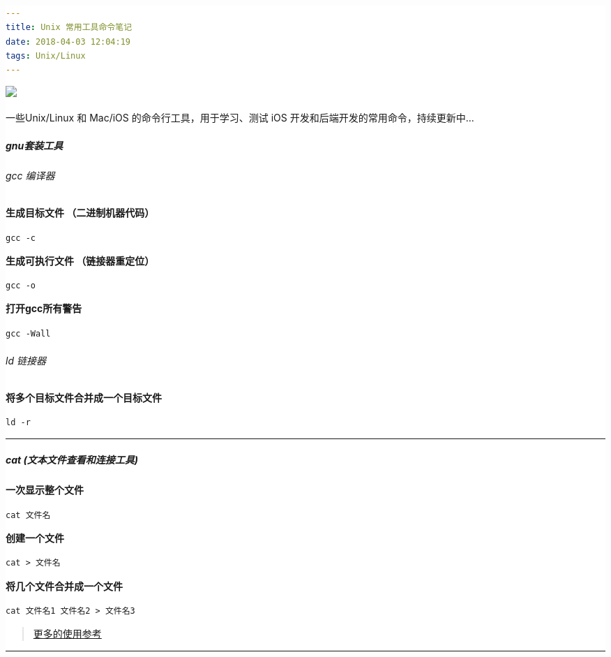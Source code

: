 ```yaml
---
title: Unix 常用工具命令笔记 
date: 2018-04-03 12:04:19
tags: Unix/Linux
---
```


![](/images/Unix-common-commandline/1280px-Unix_history-simple.png)

一些Unix/Linux 和 Mac/iOS 的命令行工具，用于学习、测试 iOS 开发和后端开发的常用命令，持续更新中...



##### gnu套装工具

###### gcc 编译器


**生成目标文件 （二进制机器代码）**
```
gcc -c  
```
**生成可执行文件 （链接器重定位）**
```
gcc -o 
```
**打开gcc所有警告**
```
gcc -Wall
```

###### ld 链接器

**将多个目标文件合并成一个目标文件**
```
ld -r
```

---

##### cat (文本文件查看和连接工具)
**一次显示整个文件**
```
cat 文件名
```
**创建一个文件**
```
cat > 文件名
```
**将几个文件合并成一个文件**
```
cat 文件名1 文件名2 > 文件名3
```
>[更多的使用参考](http://www.cnblogs.com/perfy/archive/2012/07/23/2605550.html)

----
